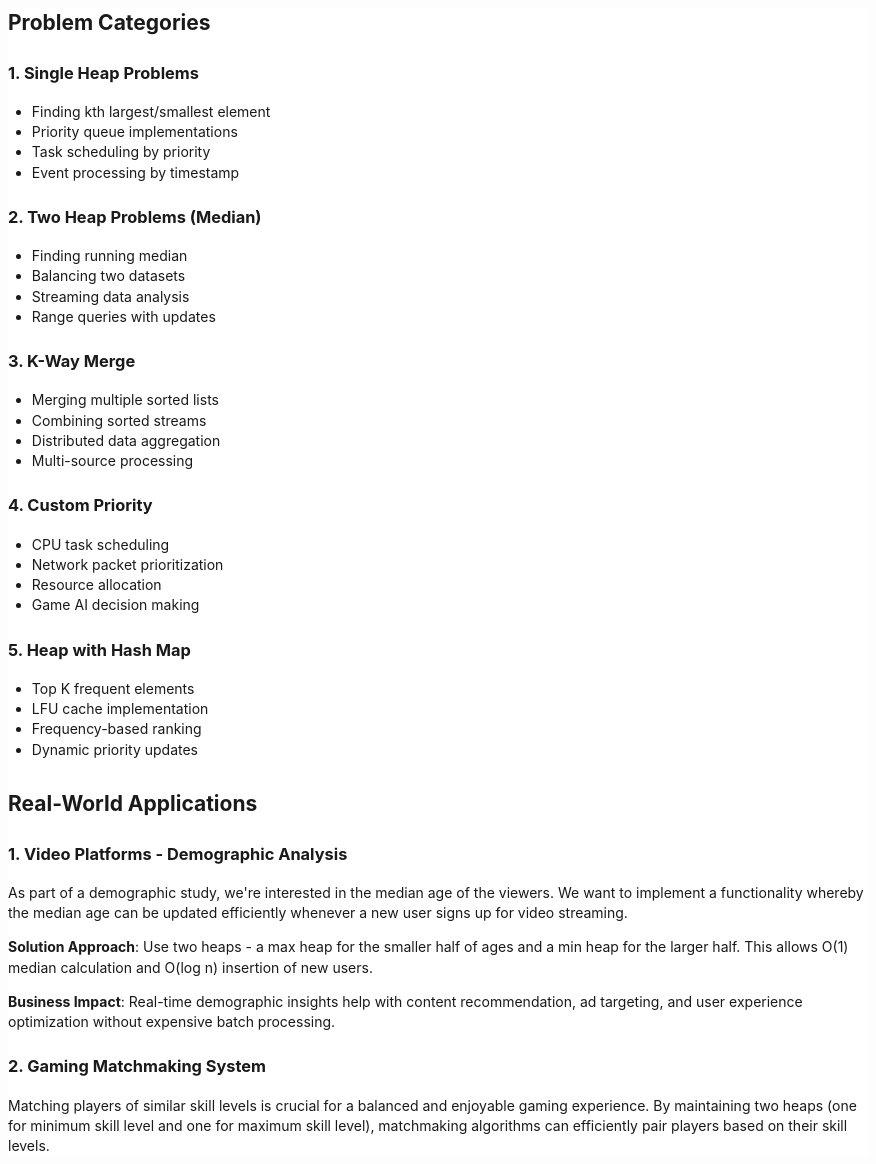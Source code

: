 ## Problem Categories

### 1. **Single Heap Problems**
- Finding kth largest/smallest element
- Priority queue implementations
- Task scheduling by priority
- Event processing by timestamp

### 2. **Two Heap Problems (Median)**
- Finding running median
- Balancing two datasets
- Streaming data analysis
- Range queries with updates

### 3. **K-Way Merge**
- Merging multiple sorted lists
- Combining sorted streams
- Distributed data aggregation
- Multi-source processing

### 4. **Custom Priority**
- CPU task scheduling
- Network packet prioritization
- Resource allocation
- Game AI decision making

### 5. **Heap with Hash Map**
- Top K frequent elements
- LFU cache implementation
- Frequency-based ranking
- Dynamic priority updates

## Real-World Applications

### 1. **Video Platforms - Demographic Analysis**
As part of a demographic study, we're interested in the median age of the viewers. We want to implement a functionality whereby the median age can be updated efficiently whenever a new user signs up for video streaming.

**Solution Approach**: Use two heaps - a max heap for the smaller half of ages and a min heap for the larger half. This allows O(1) median calculation and O(log n) insertion of new users.

**Business Impact**: Real-time demographic insights help with content recommendation, ad targeting, and user experience optimization without expensive batch processing.

### 2. **Gaming Matchmaking System**
Matching players of similar skill levels is crucial for a balanced and enjoyable gaming experience. By maintaining two heaps (one for minimum skill level and one for maximum skill level), matchmaking algorithms can efficiently pair players based on their skill levels.
